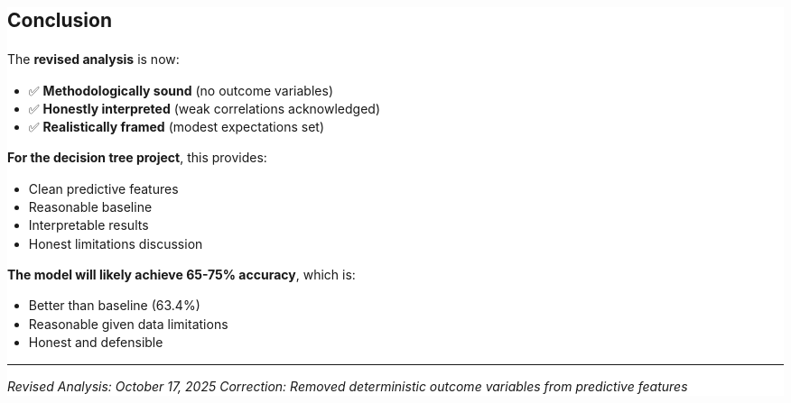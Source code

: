 ## Conclusion

The **revised analysis** is now:
- ✅ **Methodologically sound** (no outcome variables)
- ✅ **Honestly interpreted** (weak correlations acknowledged)
- ✅ **Realistically framed** (modest expectations set)

**For the decision tree project**, this provides:
- Clean predictive features
- Reasonable baseline
- Interpretable results
- Honest limitations discussion

**The model will likely achieve 65-75% accuracy**, which is:
- Better than baseline (63.4%)
- Reasonable given data limitations
- Honest and defensible

---

*Revised Analysis: October 17, 2025*
*Correction: Removed deterministic outcome variables from predictive features*


